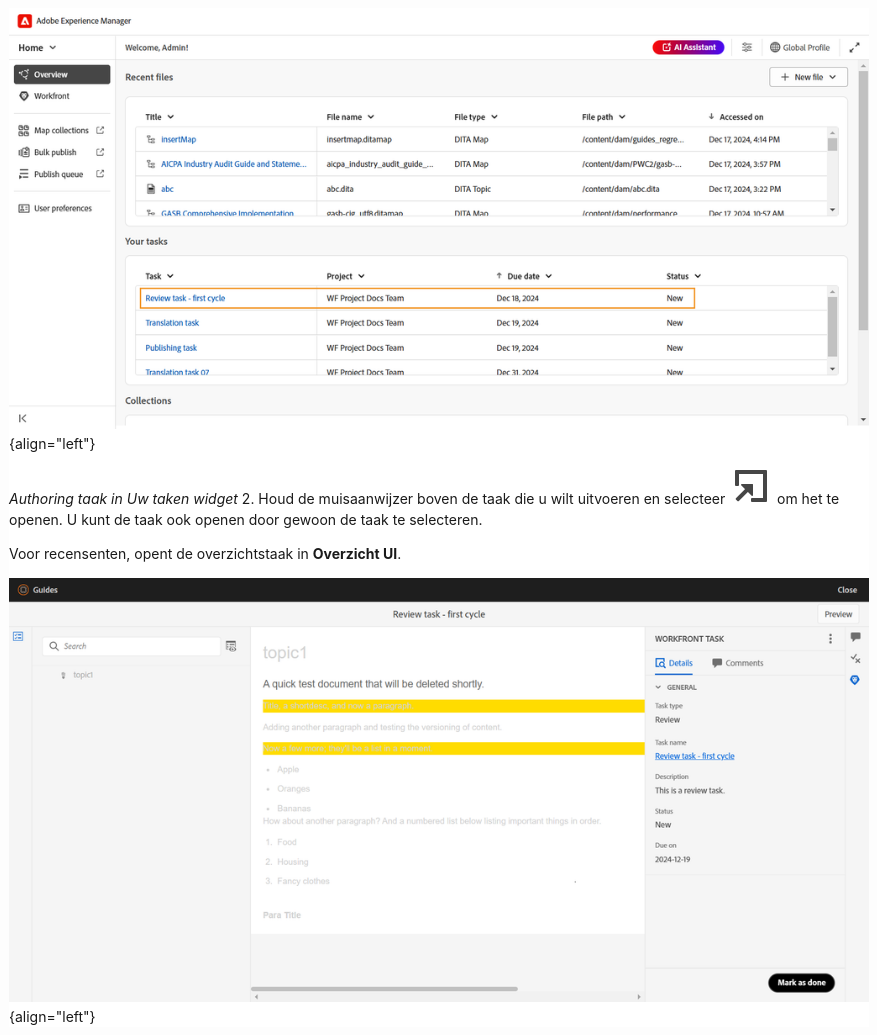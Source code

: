    ![&#x200B; de taken van het Overzicht in Uw taken widget &#x200B;](./images/review-task-access-your-tasks.png){align="left"}

   *Authoring taak in Uw taken widget*
2. Houd de muisaanwijzer boven de taak die u wilt uitvoeren en selecteer  ![](images/Smock_OpenIn_18_N.svg)  om het te openen. U kunt de taak ook openen door gewoon de taak te selecteren.

   Voor recensenten, opent de overzichtstaak in **Overzicht UI**.

   ![](./images/review-task-access-review-ui.png){align="left"}
